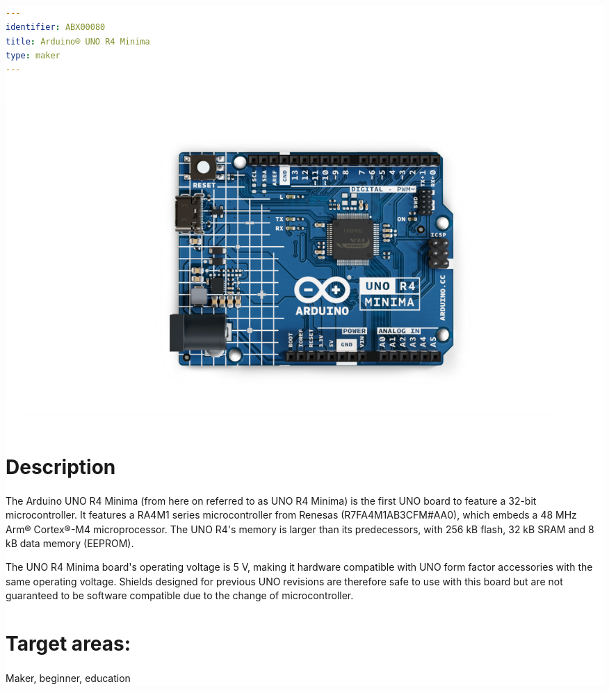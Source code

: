 ```yaml
---
identifier: ABX00080
title: Arduino® UNO R4 Minima
type: maker
---
```


![Arduino® UNO R4 Minima](assets/featured.png)

# Description

The Arduino UNO R4 Minima (from here on referred to as UNO R4 Minima) is the first UNO board to feature a 32-bit microcontroller. It features a RA4M1 series microcontroller from Renesas (R7FA4M1AB3CFM#AA0), which embeds a 48 MHz Arm® Cortex®-M4 microprocessor. The UNO R4's memory is larger than its predecessors, with 256 kB flash, 32 kB SRAM and 8 kB data memory (EEPROM).

The UNO R4 Minima board's operating voltage is 5 V, making it hardware compatible with UNO form factor accessories with the same operating voltage. Shields designed for previous UNO revisions are therefore safe to use with this board but are not guaranteed to be software compatible due to the change of microcontroller.

# Target areas:

Maker, beginner, education
